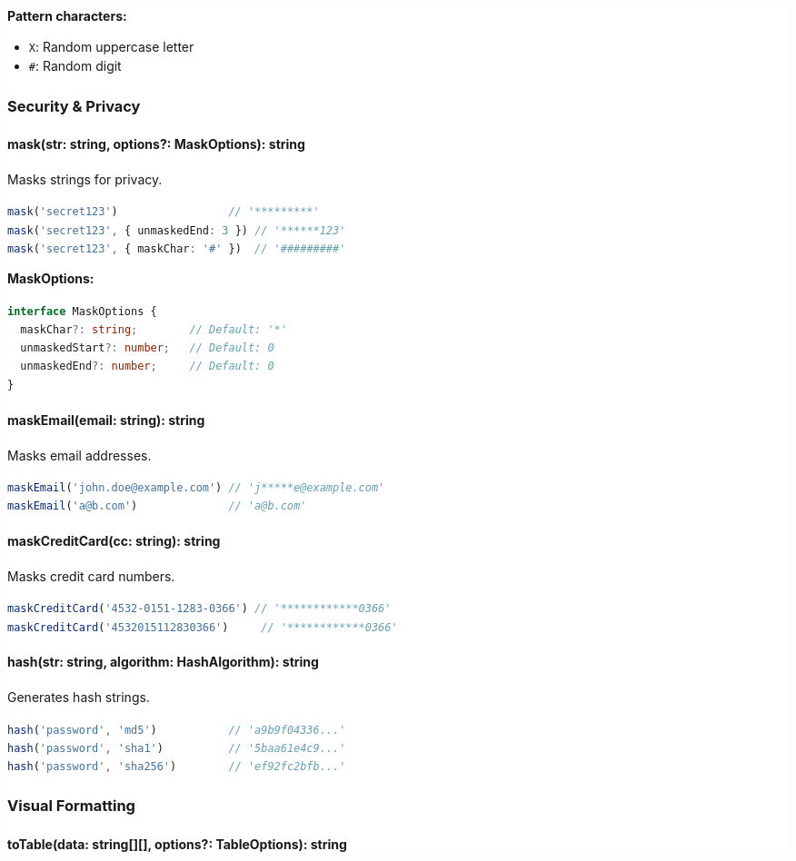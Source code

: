 **Pattern characters:**
- `X`: Random uppercase letter
- `#`: Random digit

### Security & Privacy

#### mask(str: string, options?: MaskOptions): string

Masks strings for privacy.

```typescript
mask('secret123')                 // '*********'
mask('secret123', { unmaskedEnd: 3 }) // '******123'
mask('secret123', { maskChar: '#' })  // '#########'
```

**MaskOptions:**
```typescript
interface MaskOptions {
  maskChar?: string;        // Default: '*'
  unmaskedStart?: number;   // Default: 0
  unmaskedEnd?: number;     // Default: 0
}
```

#### maskEmail(email: string): string

Masks email addresses.

```typescript
maskEmail('john.doe@example.com') // 'j*****e@example.com'
maskEmail('a@b.com')              // 'a@b.com'
```

#### maskCreditCard(cc: string): string

Masks credit card numbers.

```typescript
maskCreditCard('4532-0151-1283-0366') // '************0366'
maskCreditCard('4532015112830366')     // '************0366'
```

#### hash(str: string, algorithm: HashAlgorithm): string

Generates hash strings.

```typescript
hash('password', 'md5')           // 'a9b9f04336...'
hash('password', 'sha1')          // '5baa61e4c9...'
hash('password', 'sha256')        // 'ef92fc2bfb...'
```

### Visual Formatting

#### toTable(data: string[][], options?: TableOptions): string
